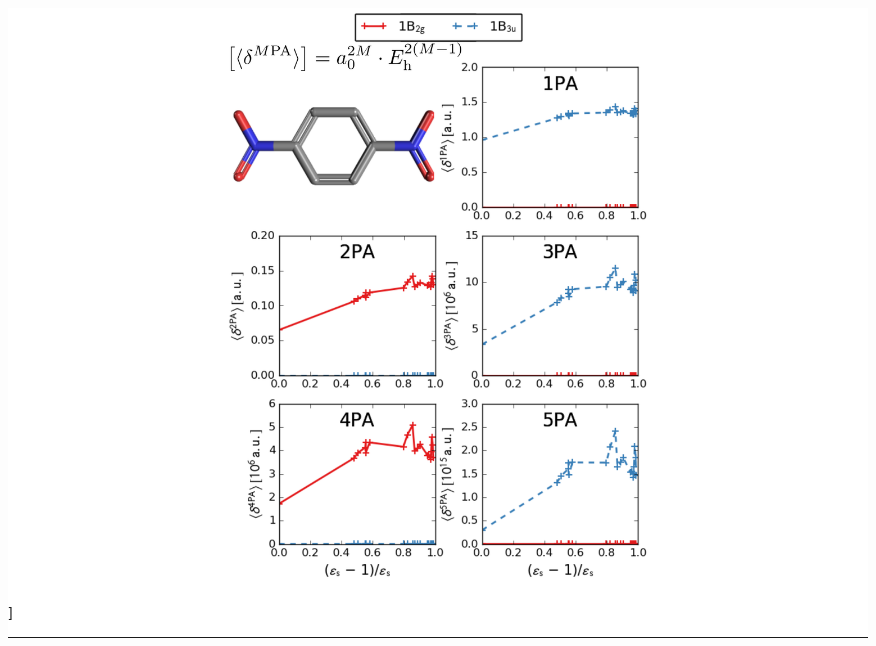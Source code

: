 <p style="text-align:center;"><img src="images/PDNB_MPA.png" style="width: 50%"></p>
<p style="clear: both;">
]

---